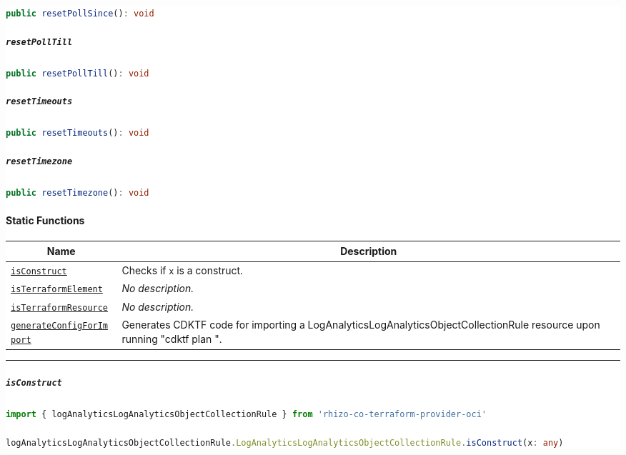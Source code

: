 ```typescript
public resetPollSince(): void
```

##### `resetPollTill` <a name="resetPollTill" id="rhizo-co-terraform-provider-oci.logAnalyticsLogAnalyticsObjectCollectionRule.LogAnalyticsLogAnalyticsObjectCollectionRule.resetPollTill"></a>

```typescript
public resetPollTill(): void
```

##### `resetTimeouts` <a name="resetTimeouts" id="rhizo-co-terraform-provider-oci.logAnalyticsLogAnalyticsObjectCollectionRule.LogAnalyticsLogAnalyticsObjectCollectionRule.resetTimeouts"></a>

```typescript
public resetTimeouts(): void
```

##### `resetTimezone` <a name="resetTimezone" id="rhizo-co-terraform-provider-oci.logAnalyticsLogAnalyticsObjectCollectionRule.LogAnalyticsLogAnalyticsObjectCollectionRule.resetTimezone"></a>

```typescript
public resetTimezone(): void
```

#### Static Functions <a name="Static Functions" id="Static Functions"></a>

| **Name** | **Description** |
| --- | --- |
| <code><a href="#rhizo-co-terraform-provider-oci.logAnalyticsLogAnalyticsObjectCollectionRule.LogAnalyticsLogAnalyticsObjectCollectionRule.isConstruct">isConstruct</a></code> | Checks if `x` is a construct. |
| <code><a href="#rhizo-co-terraform-provider-oci.logAnalyticsLogAnalyticsObjectCollectionRule.LogAnalyticsLogAnalyticsObjectCollectionRule.isTerraformElement">isTerraformElement</a></code> | *No description.* |
| <code><a href="#rhizo-co-terraform-provider-oci.logAnalyticsLogAnalyticsObjectCollectionRule.LogAnalyticsLogAnalyticsObjectCollectionRule.isTerraformResource">isTerraformResource</a></code> | *No description.* |
| <code><a href="#rhizo-co-terraform-provider-oci.logAnalyticsLogAnalyticsObjectCollectionRule.LogAnalyticsLogAnalyticsObjectCollectionRule.generateConfigForImport">generateConfigForImport</a></code> | Generates CDKTF code for importing a LogAnalyticsLogAnalyticsObjectCollectionRule resource upon running "cdktf plan <stack-name>". |

---

##### `isConstruct` <a name="isConstruct" id="rhizo-co-terraform-provider-oci.logAnalyticsLogAnalyticsObjectCollectionRule.LogAnalyticsLogAnalyticsObjectCollectionRule.isConstruct"></a>

```typescript
import { logAnalyticsLogAnalyticsObjectCollectionRule } from 'rhizo-co-terraform-provider-oci'

logAnalyticsLogAnalyticsObjectCollectionRule.LogAnalyticsLogAnalyticsObjectCollectionRule.isConstruct(x: any)
```
